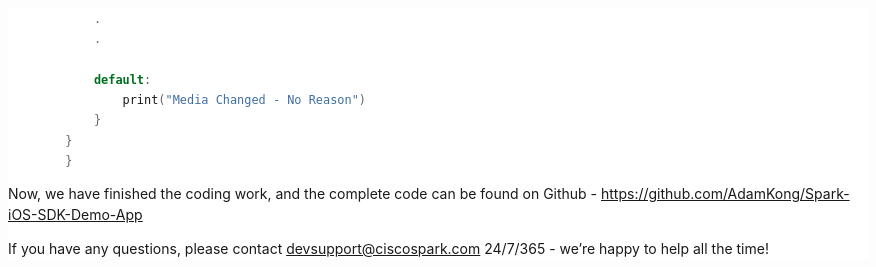 ```swift
            .
            .

            default:
                print("Media Changed - No Reason")
            }
        }
        }
```

Now, we have finished the coding work, and the complete code can be found on Github - https://github.com/AdamKong/Spark-iOS-SDK-Demo-App

If you have any questions, please contact devsupport@ciscospark.com 24/7/365 - we’re happy to help all the time!

